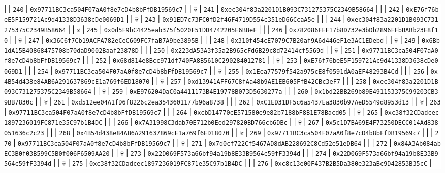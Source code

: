 |  | `240` | `0x97711BC3ca504F07aA0f8e7cD4b8bFfDB19569c7` |
| 💀 | `241` | `0xec304f83a2201D1B093C731275375C2349B58664` |
|  | `242` | `0xE76f76beE5F159721Ac9d41338D3638cDe0069D1` |
| 💀 | `243` | `0x91ED7c73FC0fD2f46F4719D554c351eD66CcaA5e` |
|  | `244` | `0xec304f83a2201D1B093C731275375C2349B58664` |
| 💀 | `245` | `0x0d5F9bC4425eab375f5020F51DD4742205E6BBeF` |
|  | `246` | `0x782086FEF17b8D732e3bDb2896FFbBABb23E8f10` |
| 💀 | `247` | `0x36C6f7Cb19ACFA782eCeC609FC7faB7A9be3895B` |
|  | `248` | `0x310f454cE7079C7B20af9A6d446eF1e3AC1EDebd` |
| 💀 | `249` | `0x6Bb1dA15B40868475708b70daD9002Baaf23878D` |
|  | `250` | `0x223dA53A3f35a2B965cFd6B29c8d72414cf5569d` |
| 💀 | `251` | `0x97711BC3ca504F07aA0f8e7cD4b8bFfDB19569c7` |
|  | `252` | `0x68d814e8Bcc971df740FA8B5610C290284012781` |
| 💀 | `253` | `0xE76f76beE5F159721Ac9d41338D3638cDe0069D1` |
|  | `254` | `0x97711BC3ca504F07aA0f8e7cD4b8bFfDB19569c7` |
| 💀 | `255` | `0x1Eea77579f542a975cE8f0591dA0aEF48293B4Cd` |
|  | `256` | `0x4B54d438e84AB6A291637869cE1a769f6ED18070` |
| 💀 | `257` | `0xd13941AFF67C8fAa48b9AE1EB605FfB42CBc3eF7` |
|  | `258` | `0xec304f83a2201D1B093C731275375C2349B58664` |
| 💀 | `259` | `0xE976204DaC0a4411173B4E19778B073D5630277a` |
|  | `260` | `0x1bd22BB269b89E491153375C99203CB39BB7830c` |
| 💀 | `261` | `0xd512ee04A1fD6f8226c2ea3543601177b96a8738` |
|  | `262` | `0xC1ED31DF5c6a5437Ea3830b97AeD5549d8953d13` |
| 💀 | `263` | `0x97711BC3ca504F07aA0f8e7cD4b8bFfDB19569c7` |
|  | `264` | `0xcbD14770cE571580e9e82b7188bF8B1E78Bacd05` |
| 💀 | `265` | `0xc38f32CDadcec1897236019FC871e35C97b1B4DC` |
|  | `266` | `0x7A31998C3dab70E712b0Eed297820BD766cb6DBc` |
| 💀 | `267` | `0x5c1D7BA69E4F73250DECC014Ad838051636c2c23` |
|  | `268` | `0x4B54d438e84AB6A291637869cE1a769f6ED18070` |
| 💀 | `269` | `0x97711BC3ca504F07aA0f8e7cD4b8bFfDB19569c7` |
|  | `270` | `0x97711BC3ca504F07aA0f8e7cD4b8bFfDB19569c7` |
| 💀 | `271` | `0x7d0cf722Cf5467AD8dAB228692C8Cd52e51eDB64` |
|  | `272` | `0x84A3Ab084abEC3B0f03B599C5B0f006F6509AA20` |
| 💀 | `273` | `0x22D069F573a66bf94a19b8E33B9564c59fF3394d` |
|  | `274` | `0x22D069F573a66bf94a19b8E33B9564c59fF3394d` |
| 💀 | `275` | `0xc38f32CDadcec1897236019FC871e35C97b1B4DC` |
|  | `276` | `0xc8c13e00F437B2B5Da380e323aBc9D42853B35cC` |